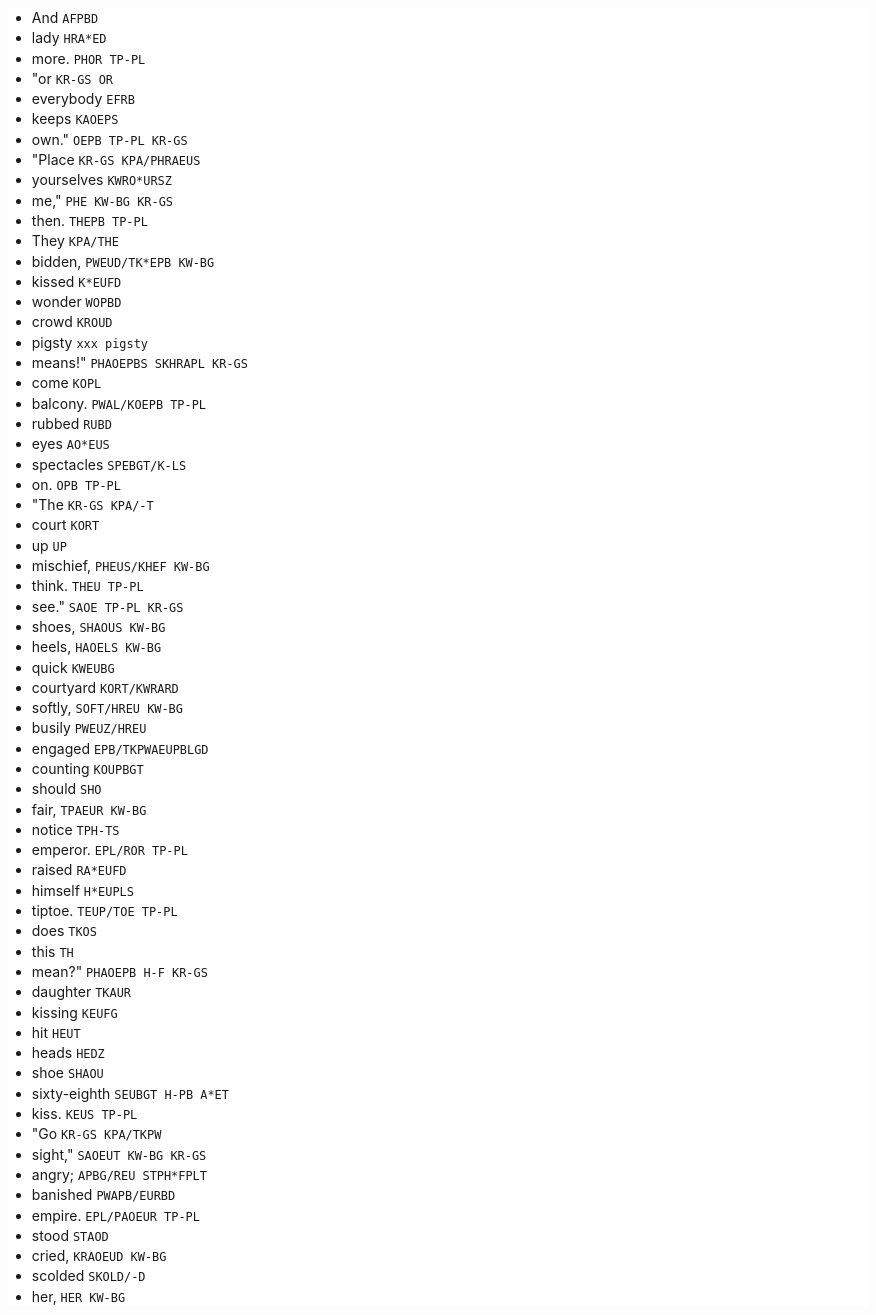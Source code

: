 * And `AFPBD`
* lady `HRA*ED`
* more. `PHOR TP-PL`
* "or `KR-GS OR`
* everybody `EFRB`
* keeps `KAOEPS`
* own." `OEPB TP-PL KR-GS`
* "Place `KR-GS KPA/PHRAEUS`
* yourselves `KWRO*URSZ`
* me," `PHE KW-BG KR-GS`
* then. `THEPB TP-PL`
* They `KPA/THE`
* bidden, `PWEUD/TK*EPB KW-BG`
* kissed `K*EUFD`
* wonder `WOPBD`
* crowd `KROUD`
* pigsty `xxx pigsty`
* means!" `PHAOEPBS SKHRAPL KR-GS`
* come `KOPL`
* balcony. `PWAL/KOEPB TP-PL`
* rubbed `RUBD`
* eyes `AO*EUS`
* spectacles `SPEBGT/K-LS`
* on. `OPB TP-PL`
* "The `KR-GS KPA/-T`
* court `KORT`
* up `UP`
* mischief, `PHEUS/KHEF KW-BG`
* think. `THEU TP-PL`
* see." `SAOE TP-PL KR-GS`
* shoes, `SHAOUS KW-BG`
* heels, `HAOELS KW-BG`
* quick `KWEUBG`
* courtyard `KORT/KWRARD`
* softly, `SOFT/HREU KW-BG`
* busily `PWEUZ/HREU`
* engaged `EPB/TKPWAEUPBLGD`
* counting `KOUPBGT`
* should `SHO`
* fair, `TPAEUR KW-BG`
* notice `TPH-TS`
* emperor. `EPL/ROR TP-PL`
* raised `RA*EUFD`
* himself `H*EUPLS`
* tiptoe. `TEUP/TOE TP-PL`
* does `TKOS`
* this `TH`
* mean?" `PHAOEPB H-F KR-GS`
* daughter `TKAUR`
* kissing `KEUFG`
* hit `HEUT`
* heads `HEDZ`
* shoe `SHAOU`
* sixty-eighth `SEUBGT H-PB A*ET`
* kiss. `KEUS TP-PL`
* "Go `KR-GS KPA/TKPW`
* sight," `SAOEUT KW-BG KR-GS`
* angry; `APBG/REU STPH*FPLT`
* banished `PWAPB/EURBD`
* empire. `EPL/PAOEUR TP-PL`
* stood `STAOD`
* cried, `KRAOEUD KW-BG`
* scolded `SKOLD/-D`
* her, `HER KW-BG`